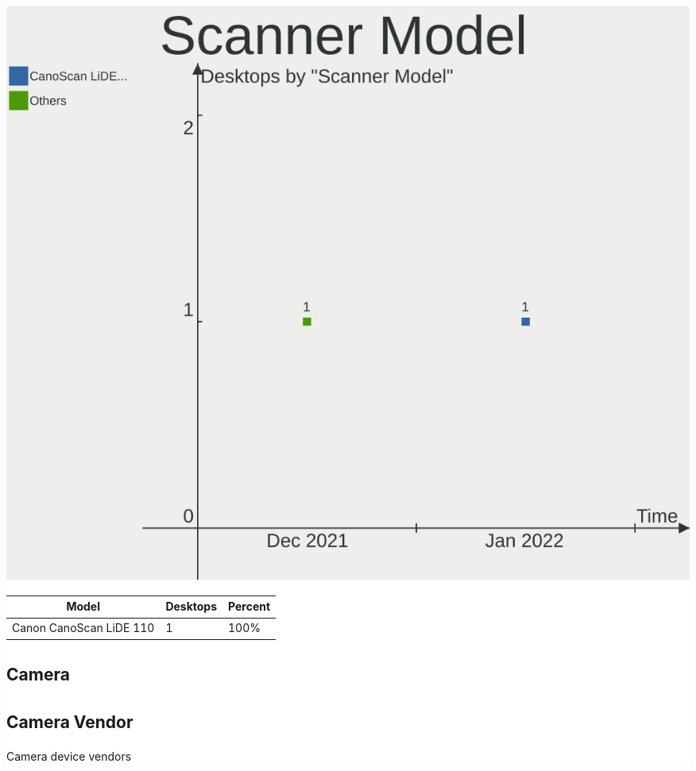 ![Scanner Model](./images/line_chart/scanner_model.svg)

| Model                   | Desktops | Percent |
|-------------------------|----------|---------|
| Canon CanoScan LiDE 110 | 1        | 100%    |

Camera
------

Camera Vendor
-------------

Camera device vendors
